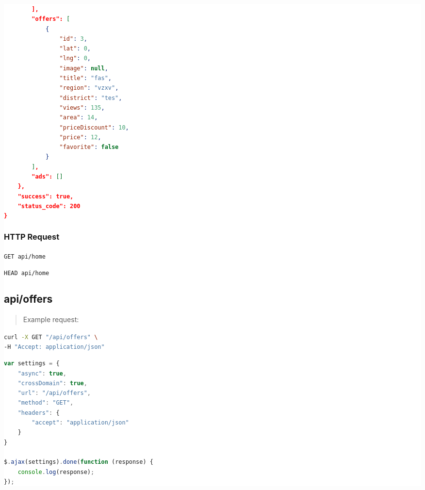 ```json
        ],
        "offers": [
            {
                "id": 3,
                "lat": 0,
                "lng": 0,
                "image": null,
                "title": "fas",
                "region": "vzxv",
                "district": "tes",
                "views": 135,
                "area": 14,
                "priceDiscount": 10,
                "price": 12,
                "favorite": false
            }
        ],
        "ads": []
    },
    "success": true,
    "status_code": 200
}
```

### HTTP Request
`GET api/home`

`HEAD api/home`





## api/offers

> Example request:

```bash
curl -X GET "/api/offers" \
-H "Accept: application/json"
```

```javascript
var settings = {
    "async": true,
    "crossDomain": true,
    "url": "/api/offers",
    "method": "GET",
    "headers": {
        "accept": "application/json"
    }
}

$.ajax(settings).done(function (response) {
    console.log(response);
});
```
